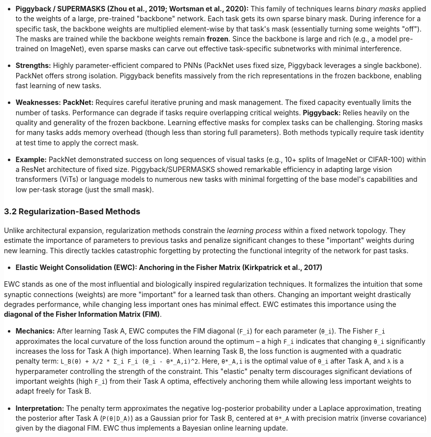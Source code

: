 *   **Piggyback / SUPERMASKS (Zhou et al., 2019; Wortsman et al., 2020):** This family of techniques learns *binary masks* applied to the weights of a large, pre-trained "backbone" network. Each task gets its own sparse binary mask. During inference for a specific task, the backbone weights are multiplied element-wise by that task's mask (essentially turning some weights "off"). The masks are trained while the backbone weights remain **frozen**. Since the backbone is large and rich (e.g., a model pre-trained on ImageNet), even sparse masks can carve out effective task-specific subnetworks with minimal interference.

*   **Strengths:** Highly parameter-efficient compared to PNNs (PackNet uses fixed size, Piggyback leverages a single backbone). PackNet offers strong isolation. Piggyback benefits massively from the rich representations in the frozen backbone, enabling fast learning of new tasks.

*   **Weaknesses:** **PackNet:** Requires careful iterative pruning and mask management. The fixed capacity eventually limits the number of tasks. Performance can degrade if tasks require overlapping critical weights. **Piggyback:** Relies heavily on the quality and generality of the frozen backbone. Learning effective masks for complex tasks can be challenging. Storing masks for many tasks adds memory overhead (though less than storing full parameters). Both methods typically require task identity at test time to apply the correct mask.

*   **Example:** PackNet demonstrated success on long sequences of visual tasks (e.g., 10+ splits of ImageNet or CIFAR-100) within a ResNet architecture of fixed size. Piggyback/SUPERMASKS showed remarkable efficiency in adapting large vision transformers (ViTs) or language models to numerous new tasks with minimal forgetting of the base model's capabilities and low per-task storage (just the small mask).

### 3.2 Regularization-Based Methods

Unlike architectural expansion, regularization methods constrain the *learning process* within a fixed network topology. They estimate the importance of parameters to previous tasks and penalize significant changes to these "important" weights during new learning. This directly tackles catastrophic forgetting by protecting the functional integrity of the network for past tasks.

*   **Elastic Weight Consolidation (EWC): Anchoring in the Fisher Matrix (Kirkpatrick et al., 2017)**

EWC stands as one of the most influential and biologically inspired regularization techniques. It formalizes the intuition that some synaptic connections (weights) are more "important" for a learned task than others. Changing an important weight drastically degrades performance, while changing less important ones has minimal effect. EWC estimates this importance using the **diagonal of the Fisher Information Matrix (FIM)**.

*   **Mechanics:** After learning Task A, EWC computes the FIM diagonal (`F_i`) for each parameter (`θ_i`). The Fisher `F_i` approximates the local curvature of the loss function around the optimum – a high `F_i` indicates that changing `θ_i` significantly increases the loss for Task A (high importance). When learning Task B, the loss function is augmented with a quadratic penalty term: `L_B(θ) + λ/2 * Σ_i F_i (θ_i - θ*_A,i)^2`. Here, `θ*_A,i` is the optimal value of `θ_i` after Task A, and `λ` is a hyperparameter controlling the strength of the constraint. This "elastic" penalty term discourages significant deviations of important weights (high `F_i`) from their Task A optima, effectively anchoring them while allowing less important weights to adapt freely for Task B.

*   **Interpretation:** The penalty term approximates the negative log-posterior probability under a Laplace approximation, treating the posterior after Task A (`P(θ|D_A)`) as a Gaussian prior for Task B, centered at `θ*_A` with precision matrix (inverse covariance) given by the diagonal FIM. EWC thus implements a Bayesian online learning update.

